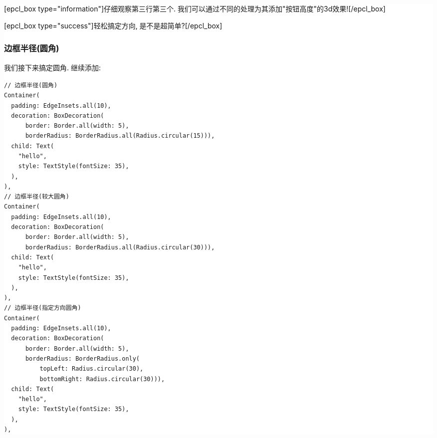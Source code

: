 \[epcl\_box type="information"\]仔细观察第三行第三个. 我们可以通过不同的处理为其添加"按钮高度"的3d效果!\[/epcl\_box\]

\[epcl\_box type="success"\]轻松搞定方向, 是不是超简单?\[/epcl\_box\]

### 边框半径(圆角)

我们接下来搞定圆角. 继续添加:

```
// 边框半径(圆角)
Container(
  padding: EdgeInsets.all(10),
  decoration: BoxDecoration(
      border: Border.all(width: 5),
      borderRadius: BorderRadius.all(Radius.circular(15))),
  child: Text(
    "hello",
    style: TextStyle(fontSize: 35),
  ),
),
// 边框半径(较大圆角)
Container(
  padding: EdgeInsets.all(10),
  decoration: BoxDecoration(
      border: Border.all(width: 5),
      borderRadius: BorderRadius.all(Radius.circular(30))),
  child: Text(
    "hello",
    style: TextStyle(fontSize: 35),
  ),
),
// 边框半径(指定方向圆角)
Container(
  padding: EdgeInsets.all(10),
  decoration: BoxDecoration(
      border: Border.all(width: 5),
      borderRadius: BorderRadius.only(
          topLeft: Radius.circular(30),
          bottomRight: Radius.circular(30))),
  child: Text(
    "hello",
    style: TextStyle(fontSize: 35),
  ),
),
```

<figure>
